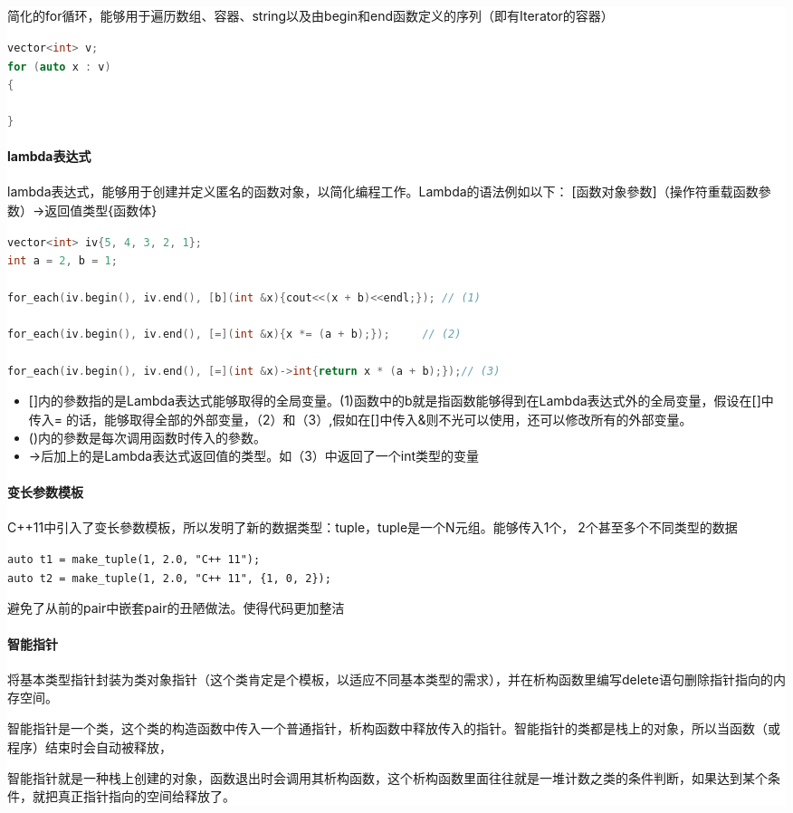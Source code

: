 简化的for循环，能够用于遍历数组、容器、string以及由begin和end函数定义的序列（即有Iterator的容器）

```c++
vector<int> v;
for (auto x : v)
{
	
}
```





#### lambda表达式

lambda表达式，能够用于创建并定义匿名的函数对象，以简化编程工作。Lambda的语法例如以下： [函数对象參数]（操作符重载函数參数）->返回值类型{函数体}

```c++
vector<int> iv{5, 4, 3, 2, 1};
int a = 2, b = 1;

for_each(iv.begin(), iv.end(), [b](int &x){cout<<(x + b)<<endl;}); // (1)

for_each(iv.begin(), iv.end(), [=](int &x){x *= (a + b);});     // (2)

for_each(iv.begin(), iv.end(), [=](int &x)->int{return x * (a + b);});// (3)
```



- []内的參数指的是Lambda表达式能够取得的全局变量。(1)函数中的b就是指函数能够得到在Lambda表达式外的全局变量，假设在[]中传入= 的话，能够取得全部的外部变量，（2）和（3）,假如在[]中传入&则不光可以使用，还可以修改所有的外部变量。
- ()内的參数是每次调用函数时传入的參数。
- ->后加上的是Lambda表达式返回值的类型。如（3）中返回了一个int类型的变量







#### 变长参数模板

C++11中引入了变长參数模板，所以发明了新的数据类型：tuple，tuple是一个N元组。能够传入1个， 2个甚至多个不同类型的数据

```text
auto t1 = make_tuple(1, 2.0, "C++ 11");
auto t2 = make_tuple(1, 2.0, "C++ 11", {1, 0, 2});
```

避免了从前的pair中嵌套pair的丑陋做法。使得代码更加整洁




#### **智能指针**

将基本类型指针封装为类对象指针（这个类肯定是个模板，以适应不同基本类型的需求），并在析构函数里编写delete语句删除指针指向的内存空间。

智能指针是一个类，这个类的构造函数中传入一个普通指针，析构函数中释放传入的指针。智能指针的类都是栈上的对象，所以当函数（或程序）结束时会自动被释放，

智能指针就是一种栈上创建的对象，函数退出时会调用其析构函数，这个析构函数里面往往就是一堆计数之类的条件判断，如果达到某个条件，就把真正指针指向的空间给释放了。

